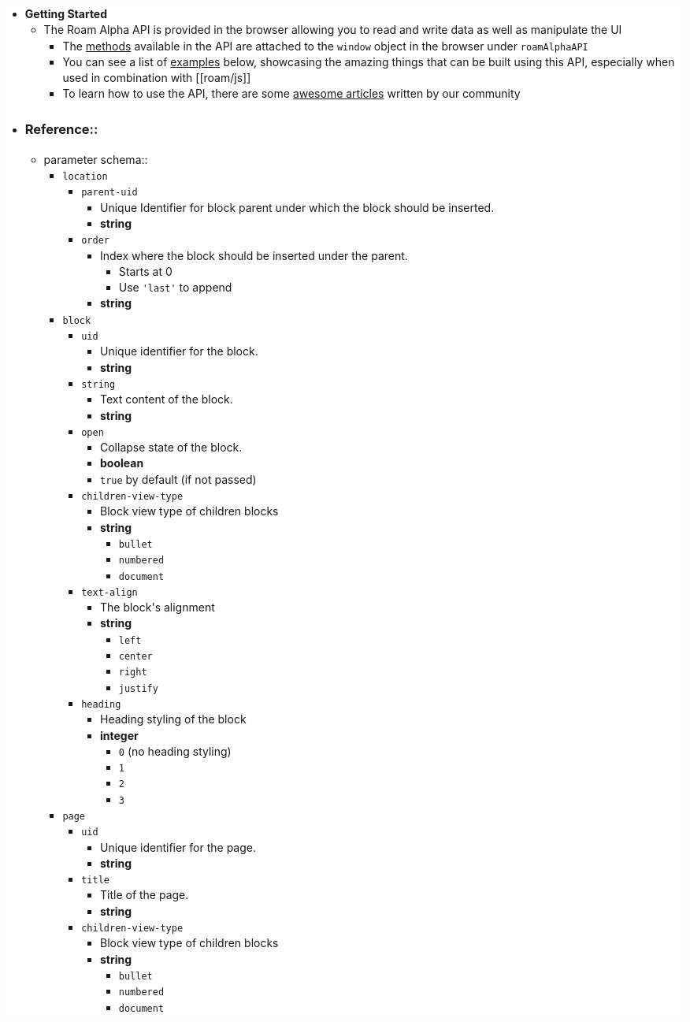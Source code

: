 - **Getting Started**
    - The Roam Alpha API is provided in the browser allowing you to read and write data as well as manipulate the UI
        - The [methods](((dNU0WDE7Z))) available in the API are attached to the `window` object in the browser under `roamAlphaAPI`
        - You can see a list of [examples](((67fQxAG7O))) below, showcasing the amazing things that can be built using this API, especially when used in combination with [[roam/js]]
        - To learn how to use the API, there are some [awesome articles](((EDQKoL49J))) written by our community
- ### Reference::
    - parameter schema::
        - `location`
            - `parent-uid`
                - Unique Identifier for block parent under which the block should be inserted.
                - __string__
            - `order`
                - Index where the block should be inserted under the parent. 
                    - Starts at 0
                    - Use `'last'` to append
                - __string__
        - `block`
            - `uid`
                - Unique identifier for the block.
                - __string__
            - `string`
                - Text content of the block.
                - __string__
            - `open`
                - Collapse state of the block.
                - __boolean__
                - `true` by default (if not passed)
            - `children-view-type`
                - Block view type of children blocks
                - __string__
                    - `bullet` 
                    - `numbered` 
                    - `document`
            - `text-align`
                - The block's alignment
                - __string__
                    - `left` 
                    - `center` 
                    - `right`
                    - `justify`
            - `heading`
                - Heading styling of the block
                - __integer__
                    - `0` (no heading styling)
                    - `1`
                    - `2`
                    - `3`
        - `page`
            - `uid`
                - Unique identifier for the page.
                - __string__
            - `title`
                - Title of the page.
                - __string__
            - `children-view-type`
                - Block view type of children blocks
                - __string__
                    - `bullet` 
                    - `numbered` 
                    - `document`
